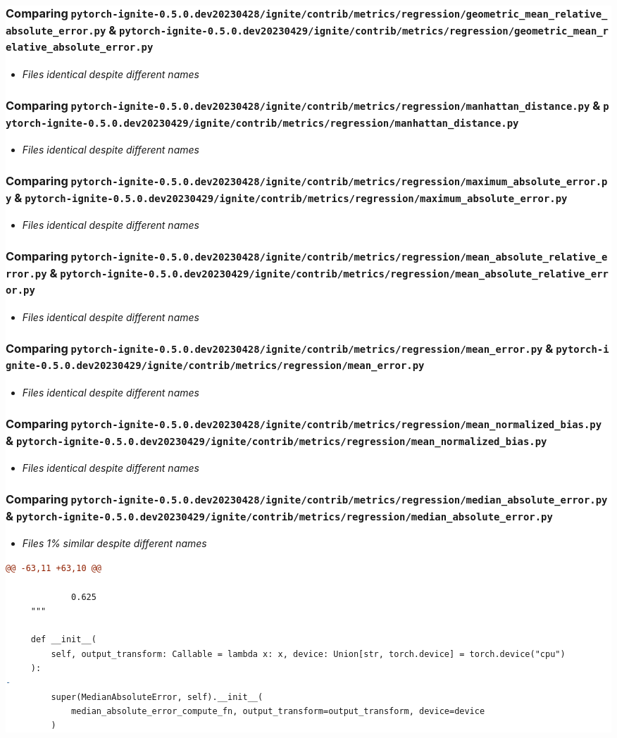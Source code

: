 ### Comparing `pytorch-ignite-0.5.0.dev20230428/ignite/contrib/metrics/regression/geometric_mean_relative_absolute_error.py` & `pytorch-ignite-0.5.0.dev20230429/ignite/contrib/metrics/regression/geometric_mean_relative_absolute_error.py`

 * *Files identical despite different names*

### Comparing `pytorch-ignite-0.5.0.dev20230428/ignite/contrib/metrics/regression/manhattan_distance.py` & `pytorch-ignite-0.5.0.dev20230429/ignite/contrib/metrics/regression/manhattan_distance.py`

 * *Files identical despite different names*

### Comparing `pytorch-ignite-0.5.0.dev20230428/ignite/contrib/metrics/regression/maximum_absolute_error.py` & `pytorch-ignite-0.5.0.dev20230429/ignite/contrib/metrics/regression/maximum_absolute_error.py`

 * *Files identical despite different names*

### Comparing `pytorch-ignite-0.5.0.dev20230428/ignite/contrib/metrics/regression/mean_absolute_relative_error.py` & `pytorch-ignite-0.5.0.dev20230429/ignite/contrib/metrics/regression/mean_absolute_relative_error.py`

 * *Files identical despite different names*

### Comparing `pytorch-ignite-0.5.0.dev20230428/ignite/contrib/metrics/regression/mean_error.py` & `pytorch-ignite-0.5.0.dev20230429/ignite/contrib/metrics/regression/mean_error.py`

 * *Files identical despite different names*

### Comparing `pytorch-ignite-0.5.0.dev20230428/ignite/contrib/metrics/regression/mean_normalized_bias.py` & `pytorch-ignite-0.5.0.dev20230429/ignite/contrib/metrics/regression/mean_normalized_bias.py`

 * *Files identical despite different names*

### Comparing `pytorch-ignite-0.5.0.dev20230428/ignite/contrib/metrics/regression/median_absolute_error.py` & `pytorch-ignite-0.5.0.dev20230429/ignite/contrib/metrics/regression/median_absolute_error.py`

 * *Files 1% similar despite different names*

```diff
@@ -63,11 +63,10 @@
 
             0.625
     """
 
     def __init__(
         self, output_transform: Callable = lambda x: x, device: Union[str, torch.device] = torch.device("cpu")
     ):
-
         super(MedianAbsoluteError, self).__init__(
             median_absolute_error_compute_fn, output_transform=output_transform, device=device
         )
```
